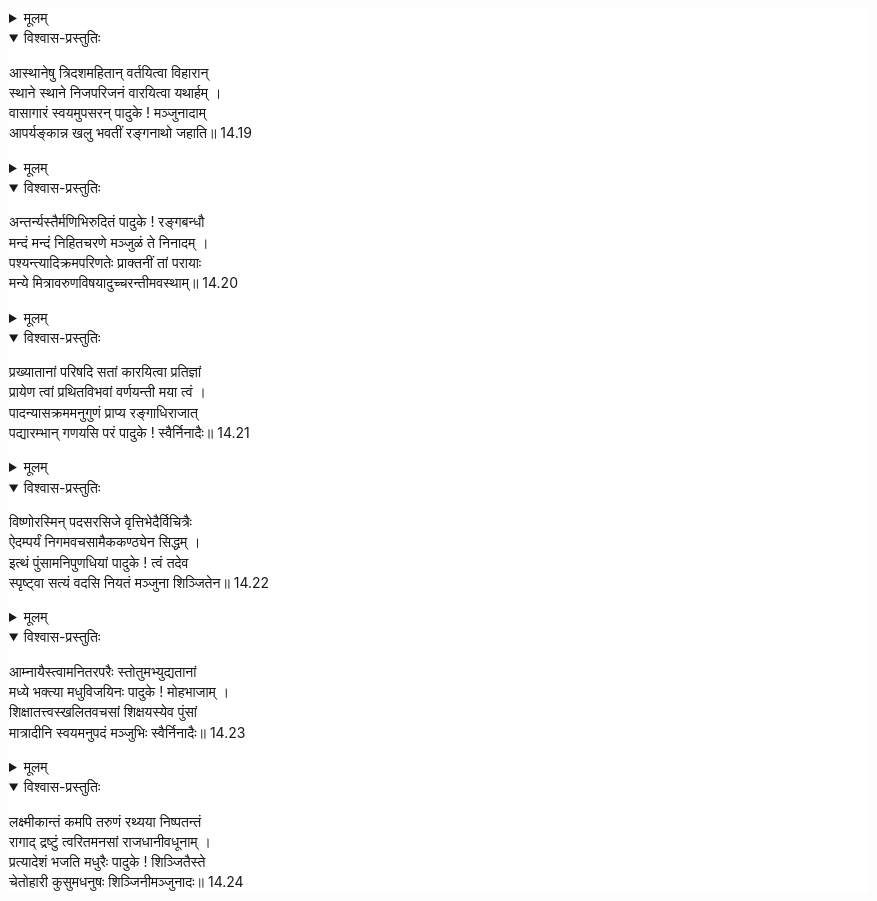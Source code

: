 <details><summary>मूलम्</summary></details>

<details open><summary>विश्वास-प्रस्तुतिः</summary>

आस्थानेषु त्रिदशमहितान् वर्तयित्वा विहारान्  
स्थाने स्थाने निजपरिजनं वारयित्वा यथार्हम् ।  
वासागारं स्वयमुपसरन् पादुके ! मञ्जुनादाम्  
आपर्यङ्कान्न खलु भवतीं रङ्गनाथो जहाति॥ 14.19
</details>

<details><summary>मूलम्</summary></details>

<details open><summary>विश्वास-प्रस्तुतिः</summary>

अन्तर्न्यस्तैर्मणिभिरुदितं पादुके ! रङ्गबन्धौ  
मन्दं मन्दं निहितचरणे मञ्जुळं ते निनादम् ।  
पश्यन्त्यादिक्रमपरिणतेः प्राक्तनीं तां परायाः  
मन्ये मित्रावरुणविषयादुच्चरन्तीमवस्थाम्॥ 14.20
</details>

<details><summary>मूलम्</summary></details>

<details open><summary>विश्वास-प्रस्तुतिः</summary>

प्रख्यातानां परिषदि सतां कारयित्वा प्रतिज्ञां  
प्रायेण त्वां प्रथितविभवां वर्णयन्ती मया त्वं ।  
पादन्यासक्रममनुगुणं प्राप्य रङ्गाधिराजात्  
पद्यारम्भान् गणयसि परं पादुके ! स्वैर्निनादैः॥ 14.21
</details>

<details><summary>मूलम्</summary></details>

<details open><summary>विश्वास-प्रस्तुतिः</summary>

विष्णोरस्मिन् पदसरसिजे वृत्तिभेदैर्विचित्रैः  
ऐदम्पर्यं निगमवचसामैककण्ठ्येन सिद्धम् ।  
इत्थं पुंसामनिपुणधियां पादुके ! त्वं तदेव  
स्पृष्ट्वा सत्यं वदसि नियतं मञ्जुना शिञ्जितेन॥ 14.22
</details>

<details><summary>मूलम्</summary></details>

<details open><summary>विश्वास-प्रस्तुतिः</summary>

आम्नायैस्त्वामनितरपरैः स्तोतुमभ्युद्यतानां  
मध्ये भक्त्या मधुविजयिनः पादुके ! मोहभाजाम् ।  
शिक्षातत्त्वस्खलितवचसां शिक्षयस्येव पुंसां  
मात्रादीनि स्वयमनुपदं मञ्जुभिः स्वैर्निनादैः॥ 14.23
</details>

<details><summary>मूलम्</summary></details>

<details open><summary>विश्वास-प्रस्तुतिः</summary>

लक्ष्मीकान्तं कमपि तरुणं रथ्यया निष्पतन्तं  
रागाद् द्रष्टुं त्वरितमनसां राजधानीवधूनाम् ।  
प्रत्यादेशं भजति मधुरैः पादुके ! शिञ्जितैस्ते  
चेतोहारी कुसुमधनुषः शिञ्जिनीमञ्जुनादः॥ 14.24
</details>
